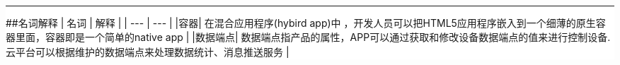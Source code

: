 
----------


##名词解释
| 名词 | 解释 |
| --- | --- |
|<a name="container">容器| 在混合应用程序(hybird app)中 ，开发人员可以把HTML5应用程序嵌入到一个细薄的原生容器里面，容器即是一个简单的native app |
|<a name="datapoint">数据端点| 数据端点指产品的属性，APP可以通过获取和修改设备数据端点的值来进行控制设备.云平台可以根据维护的数据端点来处理数据统计、消息推送服务 |
